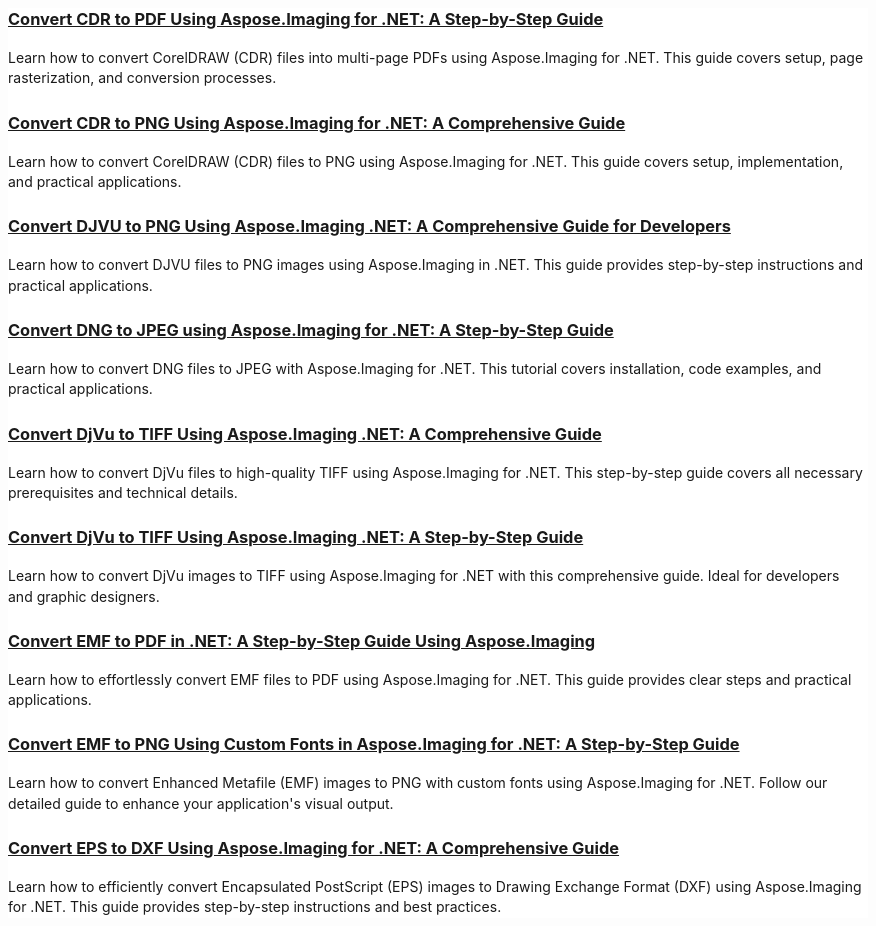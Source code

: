 ### [Convert CDR to PDF Using Aspose.Imaging for .NET&#58; A Step-by-Step Guide](./convert-cdr-to-pdf-aspose-imaging-net/)
Learn how to convert CorelDRAW (CDR) files into multi-page PDFs using Aspose.Imaging for .NET. This guide covers setup, page rasterization, and conversion processes.

### [Convert CDR to PNG Using Aspose.Imaging for .NET&#58; A Comprehensive Guide](./convert-cdr-to-png-aspose-imaging-dotnet/)
Learn how to convert CorelDRAW (CDR) files to PNG using Aspose.Imaging for .NET. This guide covers setup, implementation, and practical applications.

### [Convert DJVU to PNG Using Aspose.Imaging .NET&#58; A Comprehensive Guide for Developers](./convert-djvu-to-png-aspose-imaging-net/)
Learn how to convert DJVU files to PNG images using Aspose.Imaging in .NET. This guide provides step-by-step instructions and practical applications.

### [Convert DNG to JPEG using Aspose.Imaging for .NET&#58; A Step-by-Step Guide](./convert-dng-to-jpeg-aspose-imaging-net/)
Learn how to convert DNG files to JPEG with Aspose.Imaging for .NET. This tutorial covers installation, code examples, and practical applications.

### [Convert DjVu to TIFF Using Aspose.Imaging .NET&#58; A Comprehensive Guide](./convert-djvu-to-tiff-aspose-imaging-dotnet/)
Learn how to convert DjVu files to high-quality TIFF using Aspose.Imaging for .NET. This step-by-step guide covers all necessary prerequisites and technical details.

### [Convert DjVu to TIFF Using Aspose.Imaging .NET&#58; A Step-by-Step Guide](./convert-djvu-tiff-aspose-imaging-net/)
Learn how to convert DjVu images to TIFF using Aspose.Imaging for .NET with this comprehensive guide. Ideal for developers and graphic designers.

### [Convert EMF to PDF in .NET&#58; A Step-by-Step Guide Using Aspose.Imaging](./convert-emf-to-pdf-aspose-imaging-net/)
Learn how to effortlessly convert EMF files to PDF using Aspose.Imaging for .NET. This guide provides clear steps and practical applications.

### [Convert EMF to PNG Using Custom Fonts in Aspose.Imaging for .NET&#58; A Step-by-Step Guide](./convert-emf-to-png-custom-fonts-aspose-imaging/)
Learn how to convert Enhanced Metafile (EMF) images to PNG with custom fonts using Aspose.Imaging for .NET. Follow our detailed guide to enhance your application's visual output.

### [Convert EPS to DXF Using Aspose.Imaging for .NET&#58; A Comprehensive Guide](./convert-eps-to-dxf-aspose-imaging-net/)
Learn how to efficiently convert Encapsulated PostScript (EPS) images to Drawing Exchange Format (DXF) using Aspose.Imaging for .NET. This guide provides step-by-step instructions and best practices.
